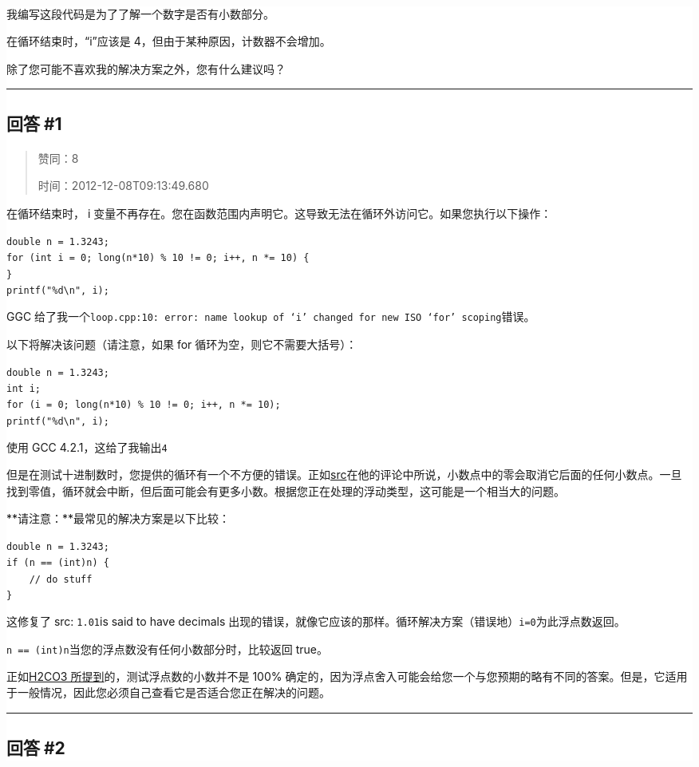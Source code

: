 我编写这段代码是为了了解一个数字是否有小数部分。

在循环结束时，“i”应该是 4，但由于某种原因，计数器不会增加。

除了您可能不喜欢我的解决方案之外，您有什么建议吗？

* * *

## 回答 #1

> 赞同：8
> 
> 时间：2012-12-08T09:13:49.680

在循环结束时， i 变量不再存在。您在函数范围内声明它。这导致无法在循环外访问它。如果您执行以下操作：

```
double n = 1.3243;
for (int i = 0; long(n*10) % 10 != 0; i++, n *= 10) {   
}
printf("%d\n", i); 
```

GGC 给了我一个`loop.cpp:10: error: name lookup of ‘i’ changed for new ISO ‘for’ scoping`错误。

以下将解决该问题（请注意，如果 for 循环为空，则它不需要大括号）：

```
double n = 1.3243;
int i;
for (i = 0; long(n*10) % 10 != 0; i++, n *= 10);
printf("%d\n", i); 
```

使用 GCC 4.2.1，这给了我输出`4`

但是在测试十进制数时，您提供的循环有一个不方便的错误。正如[src](https://stackoverflow.com/questions/13776015/for-loop-doesnt-increment-the-counter-i/13776112#comment18941226_13776015)在他的评论中所说，小数点中的零会取消它后面的任何小数点。一旦找到零值，循环就会中断，但后面可能会有更多小数。根据您正在处理的浮动类型，这可能是一个相当大的问题。

**请注意：**最常见的解决方案是以下比较：

```
double n = 1.3243;
if (n == (int)n) {
    // do stuff
} 
```

这修复了 src: `1.01`is said to have decimals 出现的错误，就像它应该的那样。循环解决方案（错误地）`i=0`为此浮点数返回。

`n == (int)n`当您的浮点数没有任何小数部分时，比较返回 true。

正如[H2CO3 所提到](https://stackoverflow.com/questions/13776015/for-loop-doesnt-increment-the-counter-i/13776112#comment18941115_13776015)的，测试浮点数的小数并不是 100% 确定的，因为浮点舍入可能会给您一个与您预期的略有不同的答案。但是，它适用于一般情况，因此您必须自己查看它是否适合您正在解决的问题。

* * *

## 回答 #2
